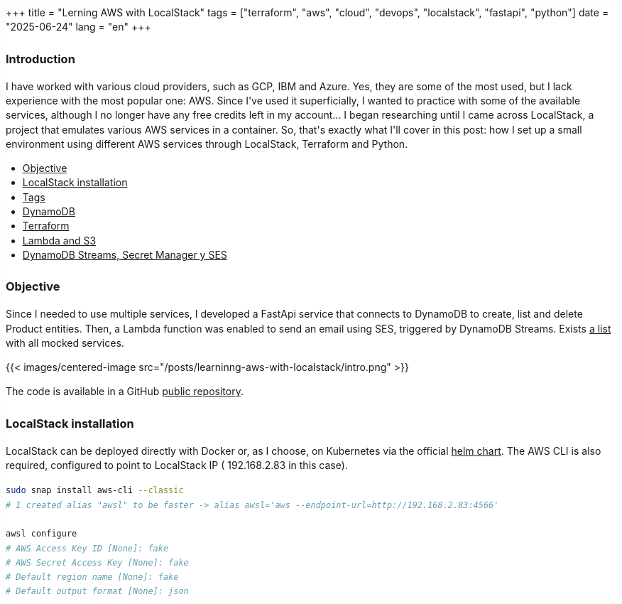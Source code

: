 +++
title = "Lerning AWS with LocalStack"
tags = ["terraform", "aws", "cloud", "devops", "localstack", "fastapi", "python"]
date = "2025-06-24"
lang = "en"
+++

### Introduction

I have worked with various cloud providers, such as GCP, IBM and Azure. Yes, they are some of the most used, but I lack experience with the most popular one: AWS. Since I've used it superficially, I wanted to practice with some of the available 
services, although I no longer have any free credits left in my account... I began researching until I came across LocalStack, a project that emulates various AWS services in a container. So, that's exactly what I'll cover in this post: how
I set up a small environment using different AWS services through LocalStack, Terraform and Python.


- [Objective](#objective)
- [LocalStack installation](#localstack-installation)
- [Tags](#tags)
- [DynamoDB](#dynamodb)
- [Terraform](#terraform)
- [Lambda and S3](#lambda-and-s3)
- [DynamoDB Streams, Secret Manager y SES](#dynamodb-streams-secret-manager-y-ses)

### Objective

Since I needed to use multiple services, I developed a FastApi service that connects to DynamoDB to create, list and delete Product entities. Then, a Lambda function was enabled to send an email using SES, triggered by DynamoDB Streams. Exists 
[a list](https://docs.localstack.cloud/references/coverage/) with all mocked services.

{{< images/centered-image src="/posts/learninng-aws-with-localstack/intro.png" >}}

The code is available in a GitHub [public repository](https://github.com/MartiMarch/fake-aws.git).

### LocalStack installation

LocalStack can be deployed directly with Docker or, as I choose, on Kubernetes via the official [helm chart](https://github.com/localstack/helm-charts/tree/main/charts/localstack). The AWS CLI is also required, configured to point to LocalStack IP (
192.168.2.83 in this case).

```bash
sudo snap install aws-cli --classic
# I created alias "awsl" to be faster -> alias awsl='aws --endpoint-url=http://192.168.2.83:4566'

awsl configure
# AWS Access Key ID [None]: fake
# AWS Secret Access Key [None]: fake
# Default region name [None]: fake
# Default output format [None]: json
```
